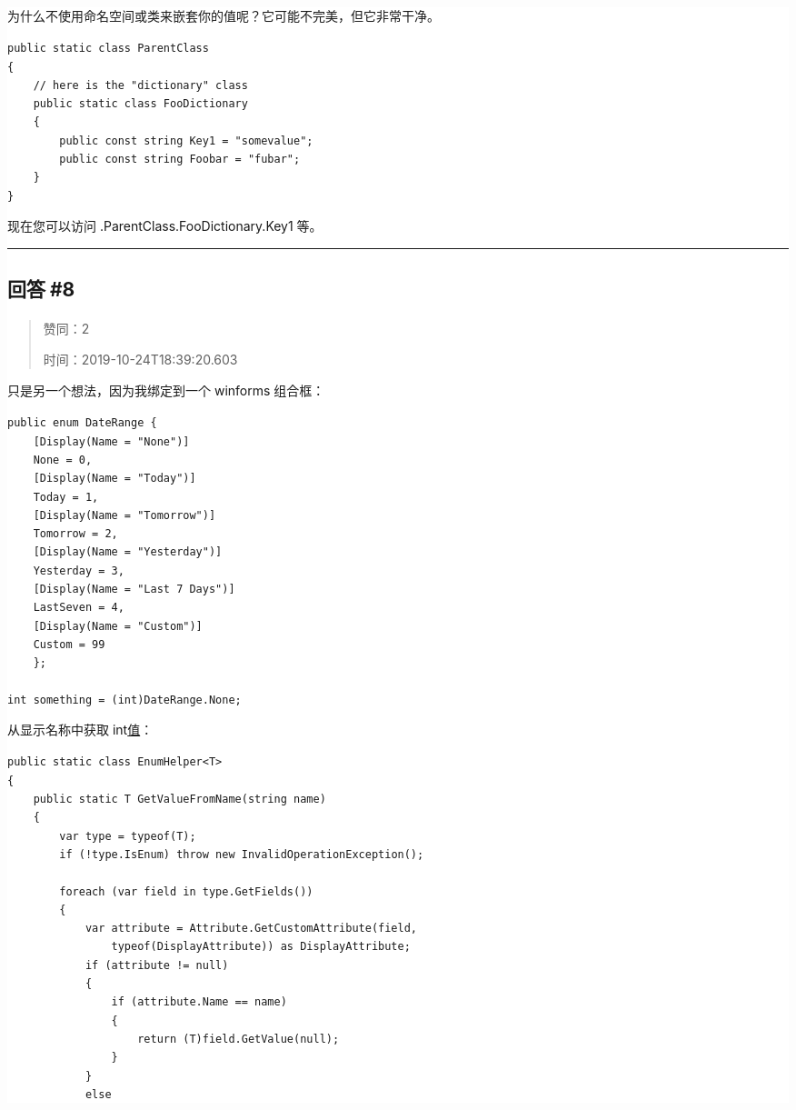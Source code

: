 为什么不使用命名空间或类来嵌套你的值呢？它可能不完美，但它非常干净。

```
public static class ParentClass
{
    // here is the "dictionary" class
    public static class FooDictionary
    {
        public const string Key1 = "somevalue";
        public const string Foobar = "fubar";
    }
} 
```

现在您可以访问 .ParentClass.FooDictionary.Key1 等。

* * *

## 回答 #8

> 赞同：2
> 
> 时间：2019-10-24T18:39:20.603

只是另一个想法，因为我绑定到一个 winforms 组合框：

```
public enum DateRange {
    [Display(Name = "None")]
    None = 0,
    [Display(Name = "Today")]
    Today = 1,
    [Display(Name = "Tomorrow")]
    Tomorrow = 2,
    [Display(Name = "Yesterday")]
    Yesterday = 3,
    [Display(Name = "Last 7 Days")]
    LastSeven = 4,
    [Display(Name = "Custom")]
    Custom = 99
    };

int something = (int)DateRange.None; 
```

从显示名称中获取 int[值](https://stackoverflow.com/questions/33225729/enum-value-from-display-name)：

```
public static class EnumHelper<T>
{
    public static T GetValueFromName(string name)
    {
        var type = typeof(T);
        if (!type.IsEnum) throw new InvalidOperationException();

        foreach (var field in type.GetFields())
        {
            var attribute = Attribute.GetCustomAttribute(field,
                typeof(DisplayAttribute)) as DisplayAttribute;
            if (attribute != null)
            {
                if (attribute.Name == name)
                {
                    return (T)field.GetValue(null);
                }
            }
            else
```